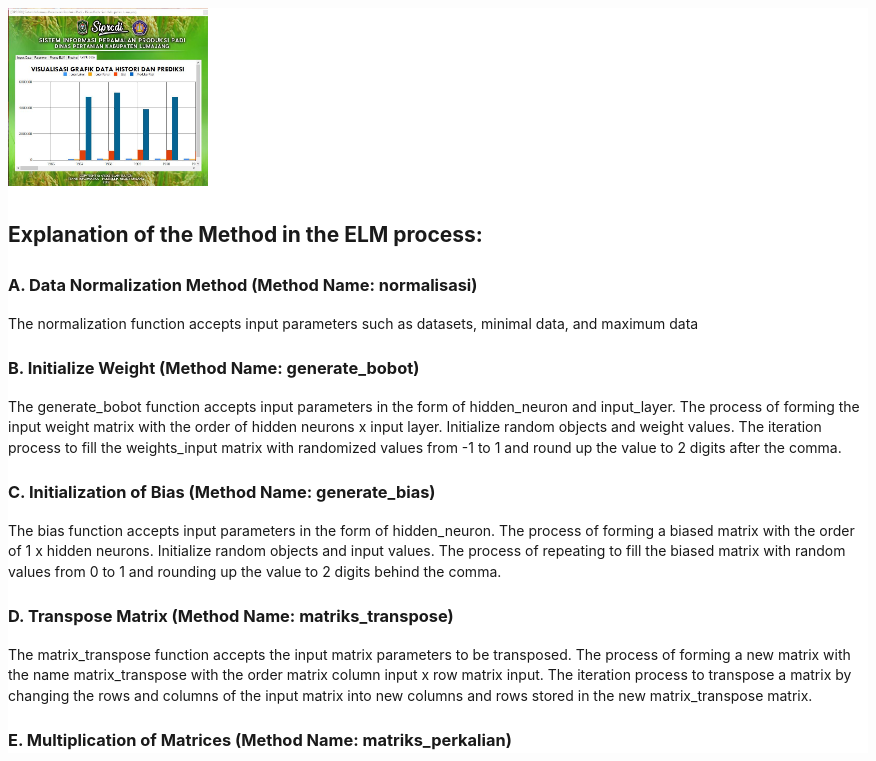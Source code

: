 <img src = "Grafik.JPG" width = "200">

## Explanation of the Method in the ELM process:
### A. Data Normalization Method (Method Name: normalisasi)
The normalization function accepts input parameters such as datasets, minimal data, and maximum data
### B. Initialize Weight (Method Name: generate_bobot)
The generate_bobot function accepts input parameters in the form of hidden_neuron and input_layer. The process of forming the input weight matrix with the order of hidden neurons x input layer. Initialize random objects and weight values. The iteration process to fill the weights_input matrix with randomized values ​​from -1 to 1 and round up the value to 2 digits after the comma.
### C. Initialization of Bias (Method Name: generate_bias)
The bias function accepts input parameters in the form of hidden_neuron. The process of forming a biased matrix with the order of 1 x hidden neurons. Initialize random objects and input values. The process of repeating to fill the biased matrix with random values ​​from 0 to 1 and rounding up the value to 2 digits behind the comma.
### D. Transpose Matrix (Method Name: matriks_transpose)
The matrix_transpose function accepts the input matrix parameters to be transposed. The process of forming a new matrix with the name matrix_transpose with the order matrix column input x row matrix input. The iteration process to transpose a matrix by changing the rows and columns of the input matrix into new columns and rows stored in the new matrix_transpose matrix.
### E. Multiplication of Matrices (Method Name: matriks_perkalian)